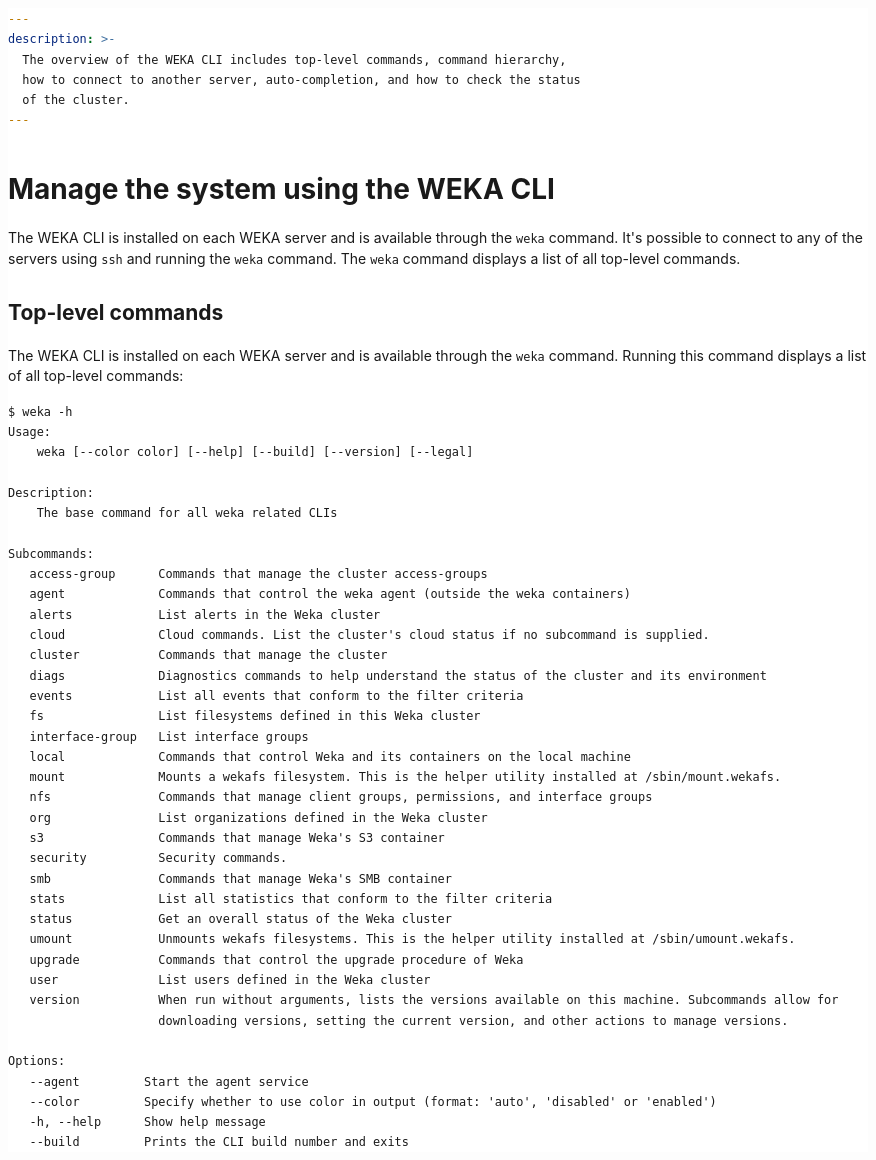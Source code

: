 ```yaml
---
description: >-
  The overview of the WEKA CLI includes top-level commands, command hierarchy,
  how to connect to another server, auto-completion, and how to check the status
  of the cluster.
---
```


# Manage the system using the WEKA CLI

The WEKA CLI is installed on each WEKA server and is available through the `weka` command. It's possible to connect to any of the servers using `ssh` and running the `weka` command. The `weka` command displays a list of all top-level commands.

## Top-level commands

The WEKA CLI is installed on each WEKA server and is available through the `weka` command. Running this command displays a list of all top-level commands:

```
$ weka -h
Usage:
    weka [--color color] [--help] [--build] [--version] [--legal]

Description:
    The base command for all weka related CLIs

Subcommands:
   access-group      Commands that manage the cluster access-groups
   agent             Commands that control the weka agent (outside the weka containers)
   alerts            List alerts in the Weka cluster
   cloud             Cloud commands. List the cluster's cloud status if no subcommand is supplied.
   cluster           Commands that manage the cluster
   diags             Diagnostics commands to help understand the status of the cluster and its environment
   events            List all events that conform to the filter criteria
   fs                List filesystems defined in this Weka cluster
   interface-group   List interface groups
   local             Commands that control Weka and its containers on the local machine
   mount             Mounts a wekafs filesystem. This is the helper utility installed at /sbin/mount.wekafs.
   nfs               Commands that manage client groups, permissions, and interface groups
   org               List organizations defined in the Weka cluster
   s3                Commands that manage Weka's S3 container
   security          Security commands.
   smb               Commands that manage Weka's SMB container
   stats             List all statistics that conform to the filter criteria
   status            Get an overall status of the Weka cluster
   umount            Unmounts wekafs filesystems. This is the helper utility installed at /sbin/umount.wekafs.
   upgrade           Commands that control the upgrade procedure of Weka
   user              List users defined in the Weka cluster
   version           When run without arguments, lists the versions available on this machine. Subcommands allow for
                     downloading versions, setting the current version, and other actions to manage versions.

Options:
   --agent         Start the agent service
   --color         Specify whether to use color in output (format: 'auto', 'disabled' or 'enabled')
   -h, --help      Show help message
   --build         Prints the CLI build number and exits
```

[^1]: The `NO_COLO`R environment variable is a  indicates that command-line applications should not produce any colored output. This is useful for users who prefer or require plain text output, such as in scripts or when using terminal environments that do not support colored text.